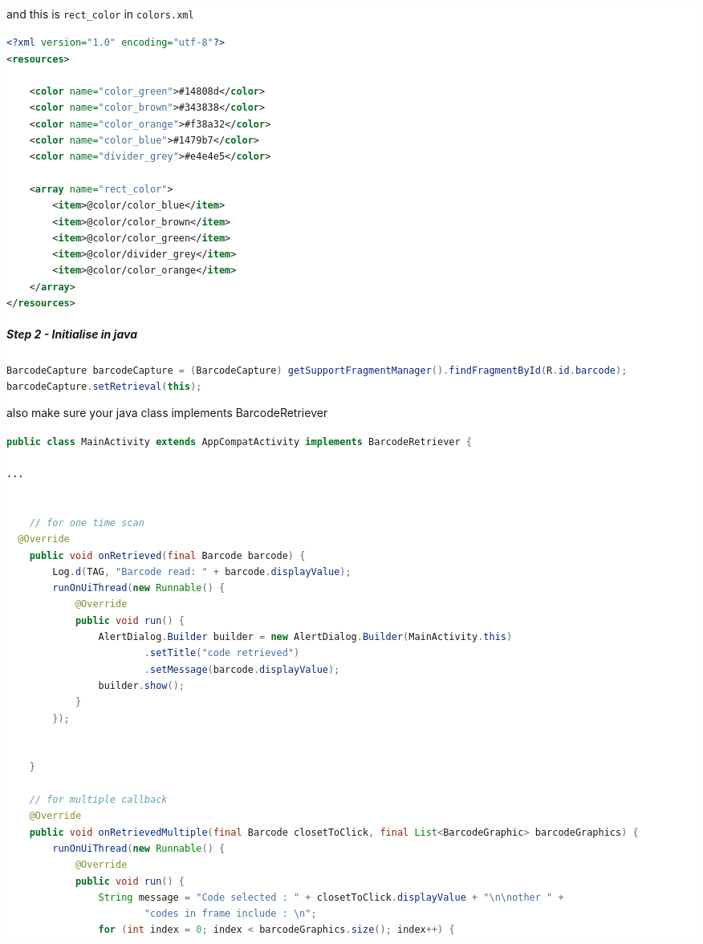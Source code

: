 and this is `rect_color` in `colors.xml`

```xml
<?xml version="1.0" encoding="utf-8"?>
<resources>

    <color name="color_green">#14808d</color>
    <color name="color_brown">#343838</color>
    <color name="color_orange">#f38a32</color>
    <color name="color_blue">#1479b7</color>
    <color name="divider_grey">#e4e4e5</color>

    <array name="rect_color">
        <item>@color/color_blue</item>
        <item>@color/color_brown</item>
        <item>@color/color_green</item>
        <item>@color/divider_grey</item>
        <item>@color/color_orange</item>
    </array>
</resources>

```

##### Step 2 - Initialise in java

```java
BarcodeCapture barcodeCapture = (BarcodeCapture) getSupportFragmentManager().findFragmentById(R.id.barcode);
barcodeCapture.setRetrieval(this);
```

also make sure your java class  implements BarcodeRetriever

```java
public class MainActivity extends AppCompatActivity implements BarcodeRetriever {

...


    // for one time scan
  @Override
    public void onRetrieved(final Barcode barcode) {
        Log.d(TAG, "Barcode read: " + barcode.displayValue);
        runOnUiThread(new Runnable() {
            @Override
            public void run() {
                AlertDialog.Builder builder = new AlertDialog.Builder(MainActivity.this)
                        .setTitle("code retrieved")
                        .setMessage(barcode.displayValue);
                builder.show();
            }
        });


    }

    // for multiple callback
    @Override
    public void onRetrievedMultiple(final Barcode closetToClick, final List<BarcodeGraphic> barcodeGraphics) {
        runOnUiThread(new Runnable() {
            @Override
            public void run() {
                String message = "Code selected : " + closetToClick.displayValue + "\n\nother " +
                        "codes in frame include : \n";
                for (int index = 0; index < barcodeGraphics.size(); index++) {
```